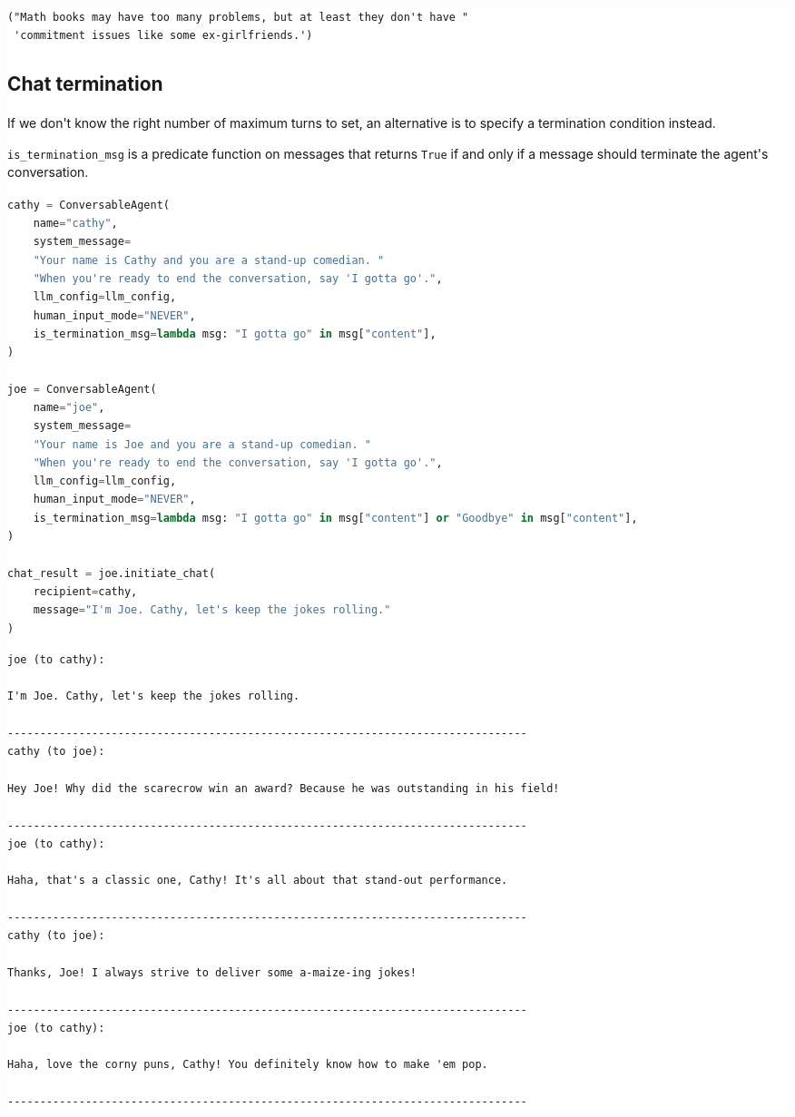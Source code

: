 ```
("Math books may have too many problems, but at least they don't have "
 'commitment issues like some ex-girlfriends.')
```

## Chat termination

If we don't know the right number of maximum turns to set, an alternative is to specify a termination condition instead.

`is_termination_msg` is a predicate function on messages that returns `True` if and only if a message should terminate the agent's conversation.

```python
cathy = ConversableAgent(
    name="cathy",
    system_message=
    "Your name is Cathy and you are a stand-up comedian. "
    "When you're ready to end the conversation, say 'I gotta go'.",
    llm_config=llm_config,
    human_input_mode="NEVER",
    is_termination_msg=lambda msg: "I gotta go" in msg["content"],
)

joe = ConversableAgent(
    name="joe",
    system_message=
    "Your name is Joe and you are a stand-up comedian. "
    "When you're ready to end the conversation, say 'I gotta go'.",
    llm_config=llm_config,
    human_input_mode="NEVER",
    is_termination_msg=lambda msg: "I gotta go" in msg["content"] or "Goodbye" in msg["content"],
)

chat_result = joe.initiate_chat(
    recipient=cathy,
    message="I'm Joe. Cathy, let's keep the jokes rolling."
)
```

```
joe (to cathy):

I'm Joe. Cathy, let's keep the jokes rolling.

--------------------------------------------------------------------------------
cathy (to joe):

Hey Joe! Why did the scarecrow win an award? Because he was outstanding in his field!

--------------------------------------------------------------------------------
joe (to cathy):

Haha, that's a classic one, Cathy! It's all about that stand-out performance.

--------------------------------------------------------------------------------
cathy (to joe):

Thanks, Joe! I always strive to deliver some a-maize-ing jokes!

--------------------------------------------------------------------------------
joe (to cathy):

Haha, love the corny puns, Cathy! You definitely know how to make 'em pop.

--------------------------------------------------------------------------------
```